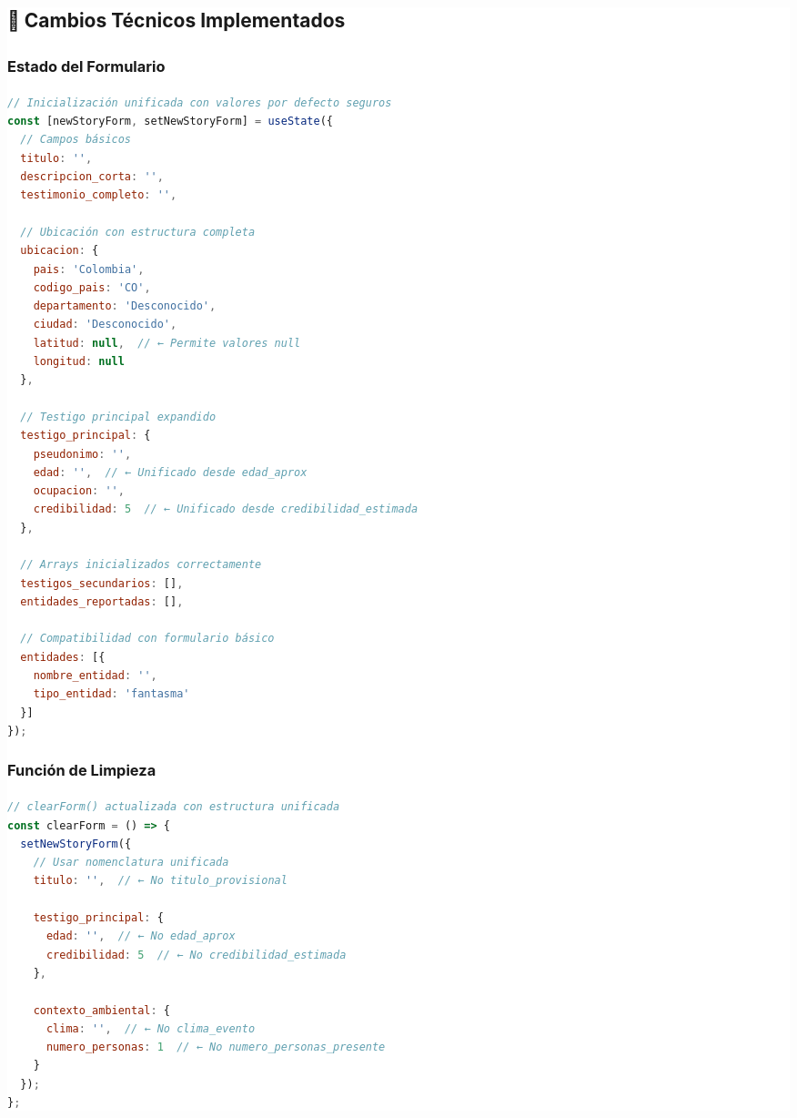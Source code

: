 ## 🔧 Cambios Técnicos Implementados

### Estado del Formulario
```javascript
// Inicialización unificada con valores por defecto seguros
const [newStoryForm, setNewStoryForm] = useState({
  // Campos básicos
  titulo: '',
  descripcion_corta: '',
  testimonio_completo: '',
  
  // Ubicación con estructura completa
  ubicacion: {
    pais: 'Colombia',
    codigo_pais: 'CO',
    departamento: 'Desconocido',
    ciudad: 'Desconocido',
    latitud: null,  // ← Permite valores null
    longitud: null
  },
  
  // Testigo principal expandido
  testigo_principal: {
    pseudonimo: '',
    edad: '',  // ← Unificado desde edad_aprox
    ocupacion: '',
    credibilidad: 5  // ← Unificado desde credibilidad_estimada
  },
  
  // Arrays inicializados correctamente
  testigos_secundarios: [],
  entidades_reportadas: [],
  
  // Compatibilidad con formulario básico
  entidades: [{
    nombre_entidad: '',
    tipo_entidad: 'fantasma'
  }]
});
```

### Función de Limpieza
```javascript
// clearForm() actualizada con estructura unificada
const clearForm = () => {
  setNewStoryForm({
    // Usar nomenclatura unificada
    titulo: '',  // ← No titulo_provisional
    
    testigo_principal: {
      edad: '',  // ← No edad_aprox
      credibilidad: 5  // ← No credibilidad_estimada
    },
    
    contexto_ambiental: {
      clima: '',  // ← No clima_evento
      numero_personas: 1  // ← No numero_personas_presente
    }
  });
};
```
